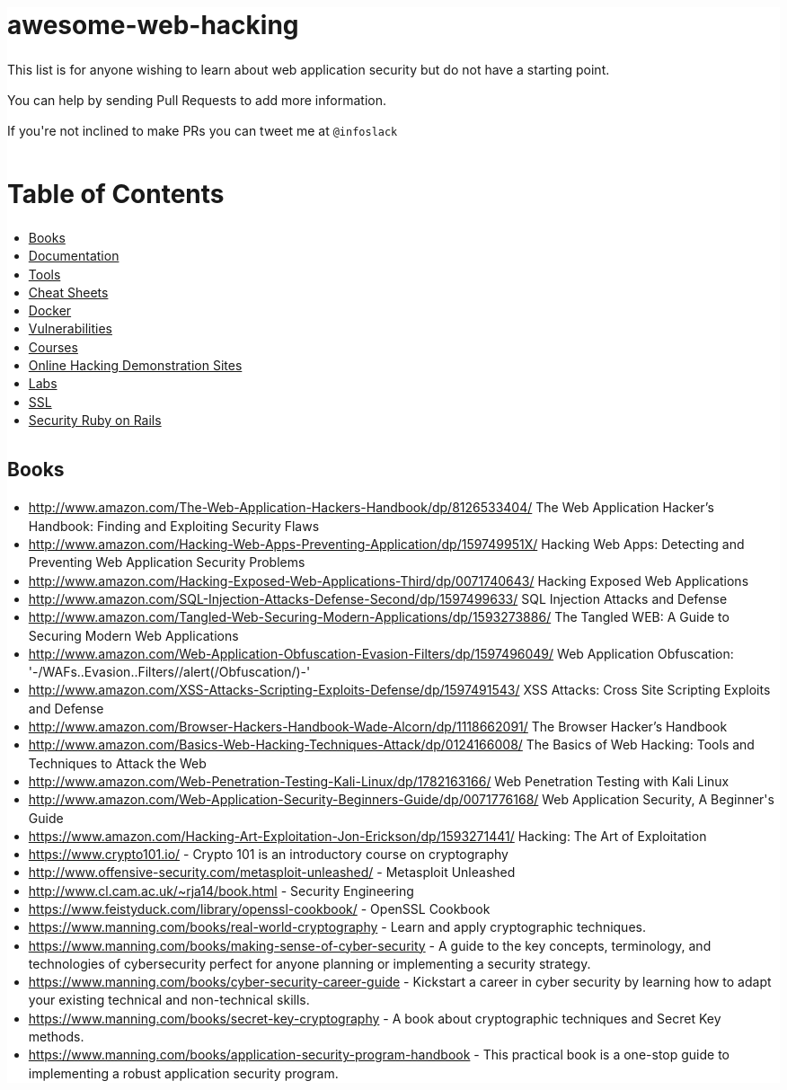 # awesome-web-hacking
This list is for anyone wishing to learn about web application security but do not have a starting point.

You can help by sending Pull Requests to add more information.

If you're not inclined to make PRs you can tweet me at `@infoslack`

Table of Contents
=================

   * [Books](#books)
   * [Documentation](#documentation)
   * [Tools](#tools)
   * [Cheat Sheets](#cheat-sheets)
   * [Docker](#docker-images-for-penetration-testing)
   * [Vulnerabilities](#vulnerabilities)
   * [Courses](#courses)
   * [Online Hacking Demonstration Sites](#online-hacking-demonstration-sites)
   * [Labs](#labs)
   * [SSL](#ssl)
   * [Security Ruby on Rails](#security-ruby-on-rails)

## Books

   * http://www.amazon.com/The-Web-Application-Hackers-Handbook/dp/8126533404/ The Web Application Hacker’s Handbook: Finding and Exploiting Security Flaws
   * http://www.amazon.com/Hacking-Web-Apps-Preventing-Application/dp/159749951X/ Hacking Web Apps: Detecting and Preventing Web Application Security Problems
   * http://www.amazon.com/Hacking-Exposed-Web-Applications-Third/dp/0071740643/ Hacking Exposed Web Applications
   * http://www.amazon.com/SQL-Injection-Attacks-Defense-Second/dp/1597499633/ SQL Injection Attacks and Defense
   * http://www.amazon.com/Tangled-Web-Securing-Modern-Applications/dp/1593273886/ The Tangled WEB: A Guide to Securing Modern Web Applications
   * http://www.amazon.com/Web-Application-Obfuscation-Evasion-Filters/dp/1597496049/ Web Application Obfuscation: '-/WAFs..Evasion..Filters//alert(/Obfuscation/)-'
   * http://www.amazon.com/XSS-Attacks-Scripting-Exploits-Defense/dp/1597491543/ XSS Attacks: Cross Site Scripting Exploits and Defense
   * http://www.amazon.com/Browser-Hackers-Handbook-Wade-Alcorn/dp/1118662091/ The Browser Hacker’s Handbook
   * http://www.amazon.com/Basics-Web-Hacking-Techniques-Attack/dp/0124166008/ The Basics of Web Hacking: Tools and Techniques to Attack the Web
   * http://www.amazon.com/Web-Penetration-Testing-Kali-Linux/dp/1782163166/ Web Penetration Testing with Kali Linux
   * http://www.amazon.com/Web-Application-Security-Beginners-Guide/dp/0071776168/ Web Application Security, A Beginner's Guide
   * https://www.amazon.com/Hacking-Art-Exploitation-Jon-Erickson/dp/1593271441/ Hacking: The Art of Exploitation
   * https://www.crypto101.io/ - Crypto 101 is an introductory course on cryptography
   * http://www.offensive-security.com/metasploit-unleashed/ - Metasploit Unleashed
   * http://www.cl.cam.ac.uk/~rja14/book.html - Security Engineering
   * https://www.feistyduck.com/library/openssl-cookbook/ - OpenSSL Cookbook
   * https://www.manning.com/books/real-world-cryptography - Learn and apply cryptographic techniques.
   * https://www.manning.com/books/making-sense-of-cyber-security - A guide to the key concepts, terminology, and technologies of cybersecurity perfect for anyone planning or implementing a security strategy.
   * https://www.manning.com/books/cyber-security-career-guide - Kickstart a career in cyber security by learning how to adapt your existing technical and non-technical skills.
   * https://www.manning.com/books/secret-key-cryptography - A book about cryptographic techniques and Secret Key methods.
   * https://www.manning.com/books/application-security-program-handbook - This practical book is a one-stop guide to implementing a robust application security program.
